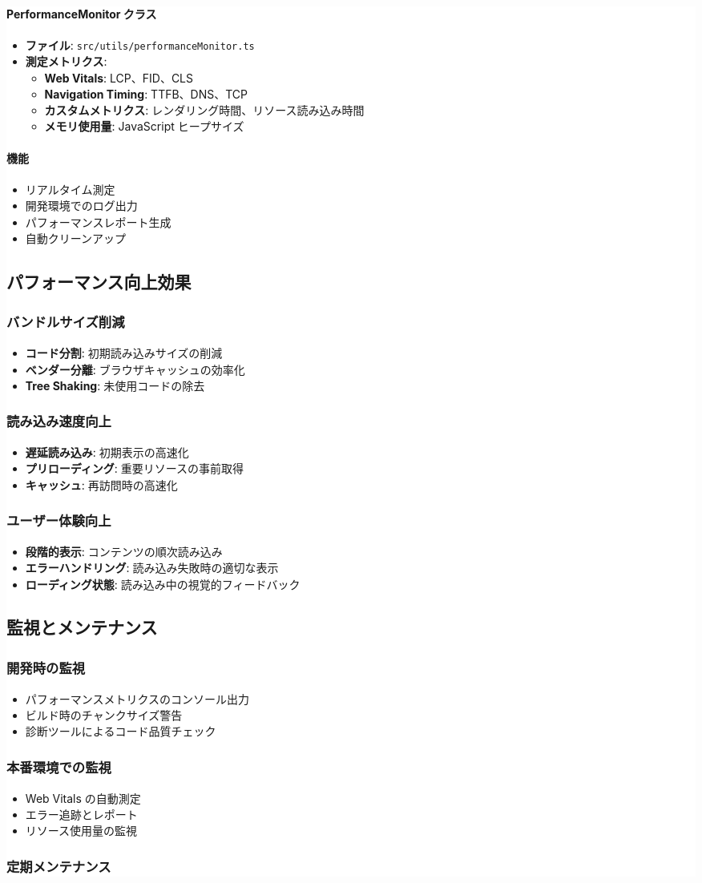 #### PerformanceMonitor クラス

- **ファイル**: `src/utils/performanceMonitor.ts`
- **測定メトリクス**:
  - **Web Vitals**: LCP、FID、CLS
  - **Navigation Timing**: TTFB、DNS、TCP
  - **カスタムメトリクス**: レンダリング時間、リソース読み込み時間
  - **メモリ使用量**: JavaScript ヒープサイズ

#### 機能

- リアルタイム測定
- 開発環境でのログ出力
- パフォーマンスレポート生成
- 自動クリーンアップ

## パフォーマンス向上効果

### バンドルサイズ削減

- **コード分割**: 初期読み込みサイズの削減
- **ベンダー分離**: ブラウザキャッシュの効率化
- **Tree Shaking**: 未使用コードの除去

### 読み込み速度向上

- **遅延読み込み**: 初期表示の高速化
- **プリローディング**: 重要リソースの事前取得
- **キャッシュ**: 再訪問時の高速化

### ユーザー体験向上

- **段階的表示**: コンテンツの順次読み込み
- **エラーハンドリング**: 読み込み失敗時の適切な表示
- **ローディング状態**: 読み込み中の視覚的フィードバック

## 監視とメンテナンス

### 開発時の監視

- パフォーマンスメトリクスのコンソール出力
- ビルド時のチャンクサイズ警告
- 診断ツールによるコード品質チェック

### 本番環境での監視

- Web Vitals の自動測定
- エラー追跡とレポート
- リソース使用量の監視

### 定期メンテナンス
